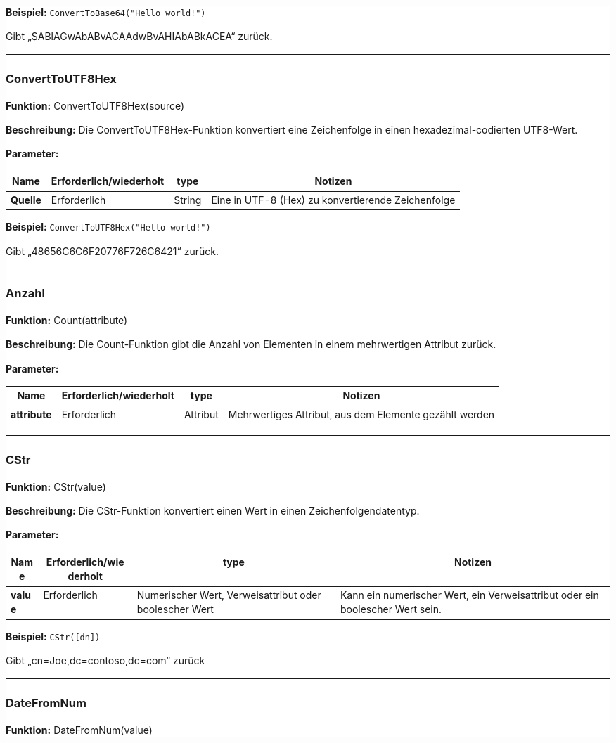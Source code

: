 **Beispiel:** 
`ConvertToBase64("Hello world!")`

Gibt „SABlAGwAbABvACAAdwBvAHIAbABkACEA“ zurück.

---
### <a name="converttoutf8hex"></a>ConvertToUTF8Hex
**Funktion:** ConvertToUTF8Hex(source)

**Beschreibung:**  Die ConvertToUTF8Hex-Funktion konvertiert eine Zeichenfolge in einen hexadezimal-codierten UTF8-Wert.

**Parameter:** 

| Name | Erforderlich/wiederholt | type | Notizen |
| --- | --- | --- | --- |
| **Quelle** |Erforderlich |String |Eine in UTF-8 (Hex) zu konvertierende Zeichenfolge|

**Beispiel:** 
`ConvertToUTF8Hex("Hello world!")`

Gibt „48656C6C6F20776F726C6421“ zurück.

---
### <a name="count"></a>Anzahl
**Funktion:** Count(attribute)

**Beschreibung:**  Die Count-Funktion gibt die Anzahl von Elementen in einem mehrwertigen Attribut zurück.

**Parameter:** 

| Name | Erforderlich/wiederholt | type | Notizen |
| --- | --- | --- | --- |
| **attribute** |Erforderlich |Attribut |Mehrwertiges Attribut, aus dem Elemente gezählt werden|

---
### <a name="cstr"></a>CStr
**Funktion:** CStr(value)

**Beschreibung:** Die CStr-Funktion konvertiert einen Wert in einen Zeichenfolgendatentyp.

**Parameter:** 

| Name | Erforderlich/wiederholt | type | Notizen |
| --- | --- | --- | --- |
| **value** |Erforderlich | Numerischer Wert, Verweisattribut oder boolescher Wert | Kann ein numerischer Wert, ein Verweisattribut oder ein boolescher Wert sein. |

**Beispiel:** 
`CStr([dn])`

Gibt „cn=Joe,dc=contoso,dc=com“ zurück

---
### <a name="datefromnum"></a>DateFromNum
**Funktion:** DateFromNum(value)
